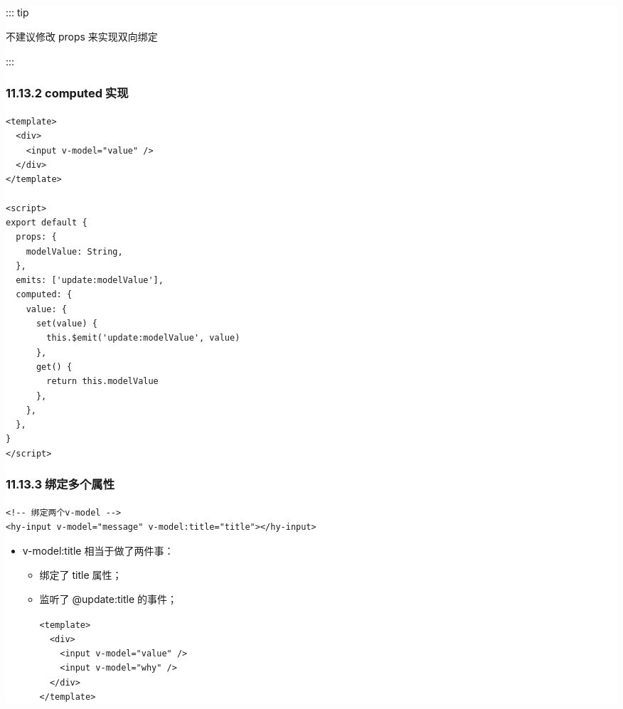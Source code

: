 ::: tip

不建议修改 props 来实现双向绑定

:::

### 11.13.2 computed 实现

```vue
<template>
  <div>
    <input v-model="value" />
  </div>
</template>

<script>
export default {
  props: {
    modelValue: String,
  },
  emits: ['update:modelValue'],
  computed: {
    value: {
      set(value) {
        this.$emit('update:modelValue', value)
      },
      get() {
        return this.modelValue
      },
    },
  },
}
</script>
```

### 11.13.3 绑定多个属性

```vue
<!-- 绑定两个v-model -->
<hy-input v-model="message" v-model:title="title"></hy-input>
```

- v-model:title 相当于做了两件事：

  - 绑定了 title 属性；

  - 监听了 @update:title 的事件；

    ```vue
    <template>
      <div>
        <input v-model="value" />
        <input v-model="why" />
      </div>
    </template>

